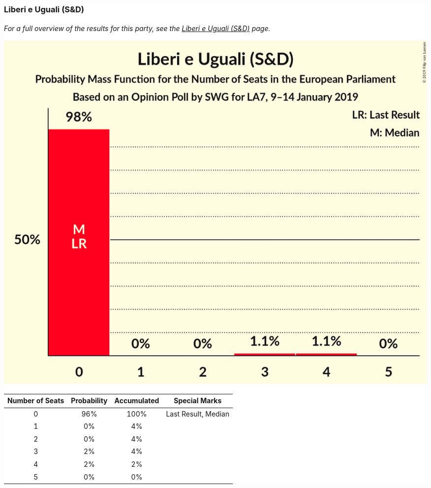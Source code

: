 ### Liberi e Uguali (S&D)

*For a full overview of the results for this party, see the [Liberi e Uguali (S&D)](party-liberieugualisd.html) page.*

![Graph with seats probability mass function not yet produced](2019-01-14-SWG-seats-pmf-liberieugualisd.png "Seats Probability Mass Function")

| Number of Seats | Probability | Accumulated | Special Marks |
|:---------------:|:-----------:|:-----------:|:-------------:|
| 0 | 96% | 100% | Last Result, Median |
| 1 | 0% | 4% |  |
| 2 | 0% | 4% |  |
| 3 | 2% | 4% |  |
| 4 | 2% | 2% |  |
| 5 | 0% | 0% |  |
